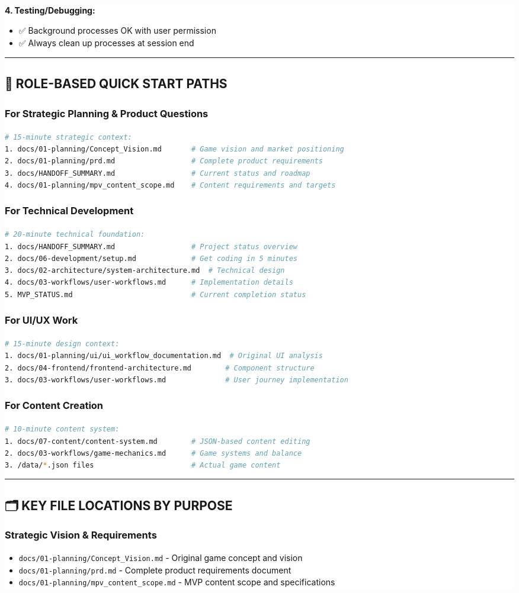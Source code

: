 **4. Testing/Debugging:**
- ✅ Background processes OK with user permission
- ✅ Always clean up processes at session end

---

## 🎯 **ROLE-BASED QUICK START PATHS**

### **For Strategic Planning & Product Questions**
```bash
# 15-minute strategic context:
1. docs/01-planning/Concept_Vision.md       # Game vision and market positioning
2. docs/01-planning/prd.md                  # Complete product requirements  
3. docs/HANDOFF_SUMMARY.md                  # Current status and roadmap
4. docs/01-planning/mpv_content_scope.md    # Content requirements and targets
```

### **For Technical Development**
```bash
# 20-minute technical foundation:
1. docs/HANDOFF_SUMMARY.md                  # Project status overview
2. docs/06-development/setup.md             # Get coding in 5 minutes
3. docs/02-architecture/system-architecture.md  # Technical design
4. docs/03-workflows/user-workflows.md      # Implementation details
5. MVP_STATUS.md                            # Current completion status
```

### **For UI/UX Work**
```bash
# 15-minute design context:
1. docs/01-planning/ui/ui_workflow_documentation.md  # Original UI analysis
2. docs/04-frontend/frontend-architecture.md        # Component structure
3. docs/03-workflows/user-workflows.md              # User journey implementation
```

### **For Content Creation**
```bash
# 10-minute content system:
1. docs/07-content/content-system.md        # JSON-based content editing
2. docs/03-workflows/game-mechanics.md      # Game systems and balance
3. /data/*.json files                       # Actual game content
```

---

## 🗂️ **KEY FILE LOCATIONS BY PURPOSE**

### **Strategic Vision & Requirements**
- `docs/01-planning/Concept_Vision.md` - Original game concept and vision
- `docs/01-planning/prd.md` - Complete product requirements document
- `docs/01-planning/mpv_content_scope.md` - MVP content scope and specifications
